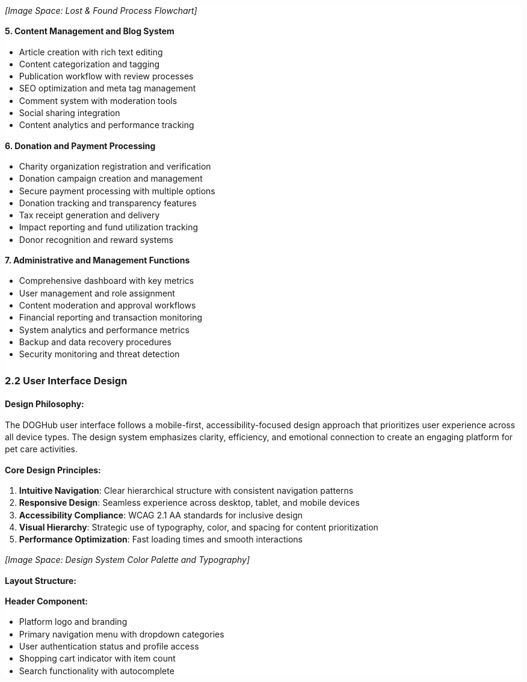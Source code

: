 *[Image Space: Lost & Found Process Flowchart]*

**5. Content Management and Blog System**
- Article creation with rich text editing
- Content categorization and tagging
- Publication workflow with review processes
- SEO optimization and meta tag management
- Comment system with moderation tools
- Social sharing integration
- Content analytics and performance tracking

**6. Donation and Payment Processing**
- Charity organization registration and verification
- Donation campaign creation and management
- Secure payment processing with multiple options
- Donation tracking and transparency features
- Tax receipt generation and delivery
- Impact reporting and fund utilization tracking
- Donor recognition and reward systems

**7. Administrative and Management Functions**
- Comprehensive dashboard with key metrics
- User management and role assignment
- Content moderation and approval workflows
- Financial reporting and transaction monitoring
- System analytics and performance metrics
- Backup and data recovery procedures
- Security monitoring and threat detection

### 2.2 User Interface Design

**Design Philosophy:**

The DOGHub user interface follows a mobile-first, accessibility-focused design approach that prioritizes user experience across all device types. The design system emphasizes clarity, efficiency, and emotional connection to create an engaging platform for pet care activities.

**Core Design Principles:**

1. **Intuitive Navigation**: Clear hierarchical structure with consistent navigation patterns
2. **Responsive Design**: Seamless experience across desktop, tablet, and mobile devices
3. **Accessibility Compliance**: WCAG 2.1 AA standards for inclusive design
4. **Visual Hierarchy**: Strategic use of typography, color, and spacing for content prioritization
5. **Performance Optimization**: Fast loading times and smooth interactions

*[Image Space: Design System Color Palette and Typography]*

**Layout Structure:**

**Header Component:**
- Platform logo and branding
- Primary navigation menu with dropdown categories
- User authentication status and profile access
- Shopping cart indicator with item count
- Search functionality with autocomplete
